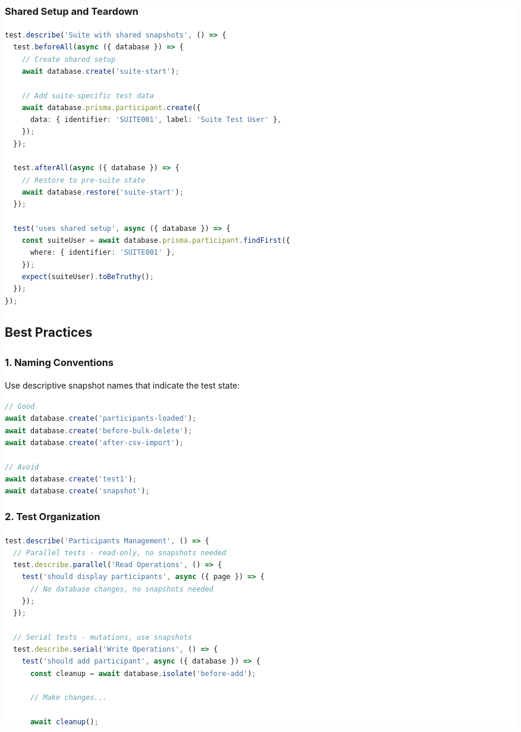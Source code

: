 ### Shared Setup and Teardown

```typescript
test.describe('Suite with shared snapshots', () => {
  test.beforeAll(async ({ database }) => {
    // Create shared setup
    await database.create('suite-start');

    // Add suite-specific test data
    await database.prisma.participant.create({
      data: { identifier: 'SUITE001', label: 'Suite Test User' },
    });
  });

  test.afterAll(async ({ database }) => {
    // Restore to pre-suite state
    await database.restore('suite-start');
  });

  test('uses shared setup', async ({ database }) => {
    const suiteUser = await database.prisma.participant.findFirst({
      where: { identifier: 'SUITE001' },
    });
    expect(suiteUser).toBeTruthy();
  });
});
```

## Best Practices

### 1. Naming Conventions

Use descriptive snapshot names that indicate the test state:

```typescript
// Good
await database.create('participants-loaded');
await database.create('before-bulk-delete');
await database.create('after-csv-import');

// Avoid
await database.create('test1');
await database.create('snapshot');
```

### 2. Test Organization

```typescript
test.describe('Participants Management', () => {
  // Parallel tests - read-only, no snapshots needed
  test.describe.parallel('Read Operations', () => {
    test('should display participants', async ({ page }) => {
      // No database changes, no snapshots needed
    });
  });

  // Serial tests - mutations, use snapshots
  test.describe.serial('Write Operations', () => {
    test('should add participant', async ({ database }) => {
      const cleanup = await database.isolate('before-add');

      // Make changes...

      await cleanup();
```
